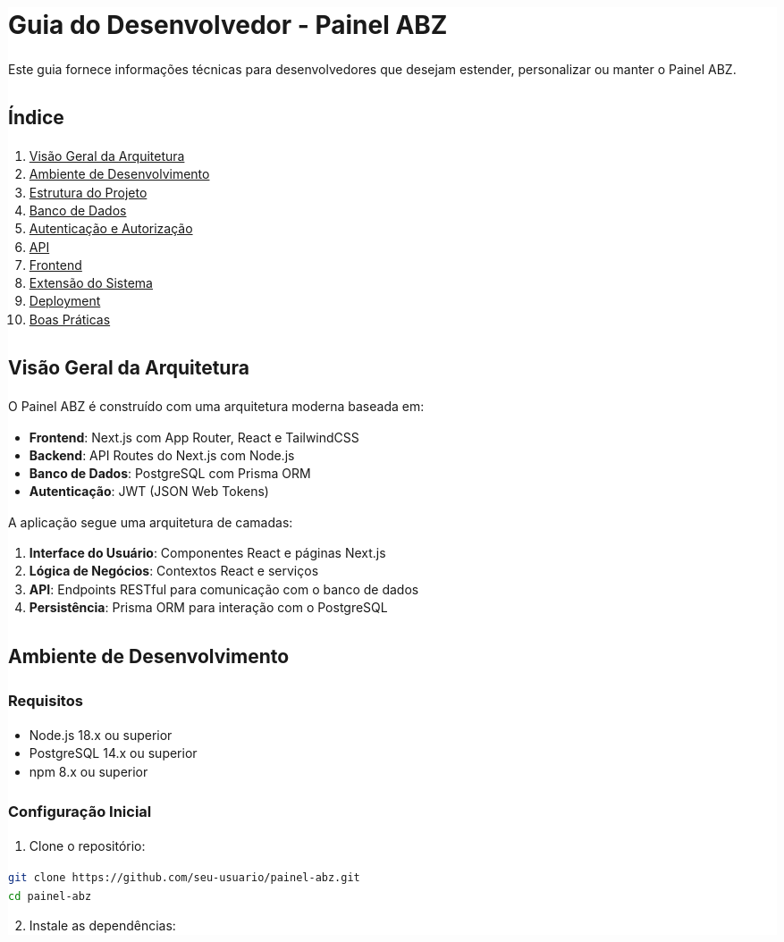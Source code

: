 # Guia do Desenvolvedor - Painel ABZ

Este guia fornece informações técnicas para desenvolvedores que desejam estender, personalizar ou manter o Painel ABZ.

## Índice

1. [Visão Geral da Arquitetura](#visão-geral-da-arquitetura)
2. [Ambiente de Desenvolvimento](#ambiente-de-desenvolvimento)
3. [Estrutura do Projeto](#estrutura-do-projeto)
4. [Banco de Dados](#banco-de-dados)
5. [Autenticação e Autorização](#autenticação-e-autorização)
6. [API](#api)
7. [Frontend](#frontend)
8. [Extensão do Sistema](#extensão-do-sistema)
9. [Deployment](#deployment)
10. [Boas Práticas](#boas-práticas)

## Visão Geral da Arquitetura

O Painel ABZ é construído com uma arquitetura moderna baseada em:

- **Frontend**: Next.js com App Router, React e TailwindCSS
- **Backend**: API Routes do Next.js com Node.js
- **Banco de Dados**: PostgreSQL com Prisma ORM
- **Autenticação**: JWT (JSON Web Tokens)

A aplicação segue uma arquitetura de camadas:

1. **Interface do Usuário**: Componentes React e páginas Next.js
2. **Lógica de Negócios**: Contextos React e serviços
3. **API**: Endpoints RESTful para comunicação com o banco de dados
4. **Persistência**: Prisma ORM para interação com o PostgreSQL

## Ambiente de Desenvolvimento

### Requisitos

- Node.js 18.x ou superior
- PostgreSQL 14.x ou superior
- npm 8.x ou superior

### Configuração Inicial

1. Clone o repositório:

```bash
git clone https://github.com/seu-usuario/painel-abz.git
cd painel-abz
```

2. Instale as dependências:

